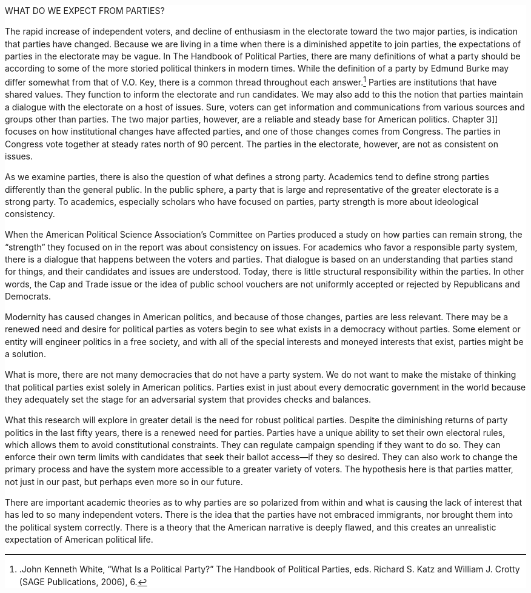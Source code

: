 WHAT DO WE EXPECT FROM PARTIES?

The rapid increase of independent voters, and decline of enthusiasm in the electorate toward the two major parties, is indication that parties have changed. Because we are living in a time when there is a diminished appetite to join parties, the expectations of parties in the electorate may be vague. In The Handbook of Political Parties, there are many definitions of what a party should be according to some of the more storied political thinkers in modern times. While the definition of a party by Edmund Burke may differ somewhat from that of V.O. Key, there is a common thread throughout each answer.[^9] Parties are institutions that have shared values. They function to inform the electorate and run candidates. We may also add to this the notion that parties maintain a dialogue with the electorate on a host of issues. Sure, voters can get information and communications from various sources and groups other than parties. The two major parties, however, are a reliable and steady base for American politics. Chapter 3]] focuses on how institutional changes have affected parties, and one of those changes comes from Congress. The parties in Congress vote together at steady rates north of 90 percent. The parties in the electorate, however, are not as consistent on issues.

As we examine parties, there is also the question of what defines a strong party. Academics tend to define strong parties differently than the general public. In the public sphere, a party that is large and representative of the greater electorate is a strong party. To academics, especially scholars who have focused on parties, party strength is more about ideological consistency.

When the American Political Science Association’s Committee on Parties produced a study on how parties can remain strong, the “strength” they focused on in the report was about consistency on issues. For academics who favor a responsible party system, there is a dialogue that happens between the voters and parties. That dialogue is based on an understanding that parties stand for things, and their candidates and issues are understood. Today, there is little structural responsibility within the parties. In other words, the Cap and Trade issue or the idea of public school vouchers are not uniformly accepted or rejected by Republicans and Democrats.

Modernity has caused changes in American politics, and because of those changes, parties are less relevant. There may be a renewed need and desire for political parties as voters begin to see what exists in a democracy without parties. Some element or entity will engineer politics in a free society, and with all of the special interests and moneyed interests that exist, parties might be a solution.

What is more, there are not many democracies that do not have a party system. We do not want to make the mistake of thinking that political parties exist solely in American politics. Parties exist in just about every democratic government in the world because they adequately set the stage for an adversarial system that provides checks and balances.

What this research will explore in greater detail is the need for robust political parties. Despite the diminishing returns of party politics in the last fifty years, there is a renewed need for parties. Parties have a unique ability to set their own electoral rules, which allows them to avoid constitutional constraints. They can regulate campaign spending if they want to do so. They can enforce their own term limits with candidates that seek their ballot access—if they so desired. They can also work to change the primary process and have the system more accessible to a greater variety of voters. The hypothesis here is that parties matter, not just in our past, but perhaps even more so in our future.

There are important academic theories as to why parties are so polarized from within and what is causing the lack of interest that has led to so many independent voters. There is the idea that the parties have not embraced immigrants, nor brought them into the political system correctly. There is a theory that the American narrative is deeply flawed, and this creates an unrealistic expectation of American political life.


[^1]: .Gabriel DeBenedetti, “Sanders gets the fight he wanted,” Politico, December 19, 2015, (http://www.politico.com/story/2015/12/sanders-gets-the-fight-he-wanted-216965]])
[^2]: .Jeremy W. Peters and Jonathan Martin, “Donald Trump, Losing Ground, Tries to Blame the System,” The New York Times, April 12, 2016.Introduction
[^1]: .Richard Conniff, “The Political History of Cap and Trade: How an unlikely mix of environmentalists and free-market conservatives hammered out the strategy known as cap-and-trade,” Smithsonian Magazine, August, 2009. (http://www.smithsonianmag.com/air/the-political-history-of-cap-and-trade-34711212/?no-ist]]).
[^2]: .Coral Davenport, “A Bill Tailored to the Current Climate,” CQ Weekly, April 19, 2010, 973.
[^3]: .Lisa Lerer. “John McCain Slams ‘horrendous’ Climate Bill,” Politico, November 19, 2009. (http://www.politico.com/news/stories/1109/29747.html]])
[^4]: .Ibid.
[^5]: .Chris Arnold. “GOP Demonizes Once Favored Cap and Trade Policy,” NPR.org June 3, 2014. (http://www.npr.org/2014/06/03/318414868/gop-demonizes-once-favored-cap-and-trade-policy]])
[^6]: .Ben Smith, “Teacher’s Union Helped Unseat Fenty,” Politico, September 15, 2010. (http://www.politico.com/blogs/bensmith/0910/Teachers_union_helped_unseat_Fenty.html]])
[^7]: .Editorial, “A Washington Education,” The National Review Online, June 17, 2008. (http://www.nationalreview.com/article/224791/washington-education-editors]])
[^8]: .Stephen Dinan, “Romney Blasts Obama for Opposing D.C. Voucher Program,” The Washington Times, May 2, 2012. (http://www.washingtontimes.com/news/2012/may/2/romney-blasts-obama-opposing-dc-voucher-program/?page=all]])
[^9]: .John Kenneth White, “What Is a Political Party?” The Handbook of Political Parties, eds. Richard S. Katz and William J. Crotty (SAGE Publications, 2006), 6.
[^10]: .James Q. Wilson, The Amateur Democrat: Club Politics in Three Cities (Illinois: University of Chicago Press, 1962), 16 & 17.
[^11]: .Wilson, The Amateur Democrat: Club Politics in Three Cities, 43.
[^12]: .American Political Science Association Committee on Parties, Toward a More Responsible Two-Party System (New York, Toronto: Rinehart & Company, 1950), 14.
[^13]: .Wilson, The Amateur Democrat: Club Politics in Three Cities, 4.
[^14]: .Wilson, The Amateur Democrat: Club Politics in Three Cities, 107 & 108.Chapter 1